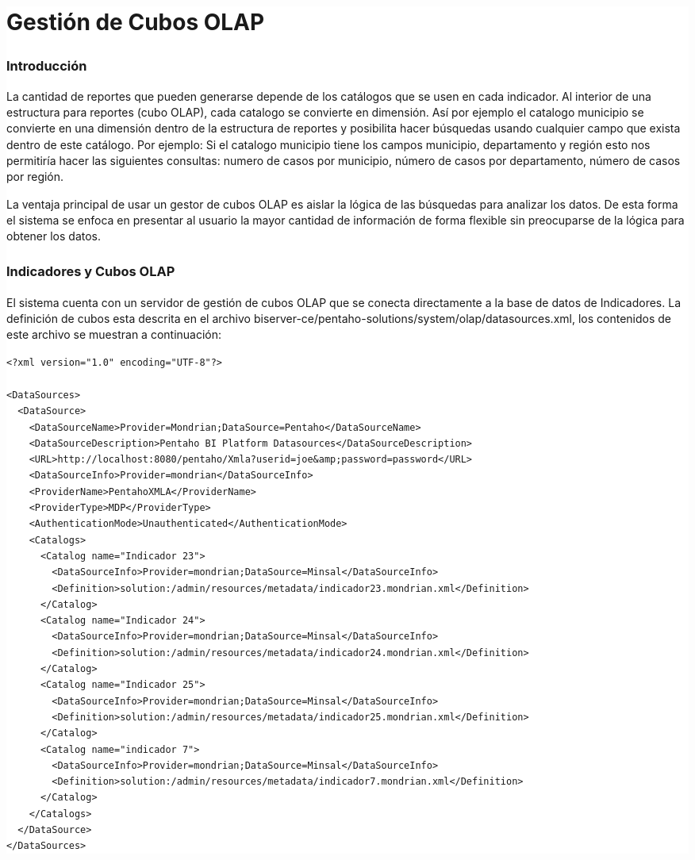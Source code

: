 # Gestión de Cubos OLAP

### Introducción
La cantidad de reportes que pueden generarse depende de los catálogos que se usen en cada  indicador. 
Al interior de una estructura para reportes (cubo OLAP), cada catalogo se  convierte en dimensión. 
Así por ejemplo el catalogo municipio se convierte en una dimensión dentro de la estructura de reportes y posibilita hacer búsquedas usando cualquier campo que  exista dentro de este catálogo.
Por ejemplo: Si el catalogo municipio tiene los campos  municipio, departamento y región esto nos permitiría hacer las siguientes consultas: numero de casos por municipio, número de casos por departamento, número de casos por región.

La ventaja principal de usar un gestor de cubos OLAP es aislar la lógica de las búsquedas para analizar los datos. De esta forma el sistema se enfoca en presentar al usuario la mayor cantidad de información de forma flexible sin preocuparse de la lógica para obtener los datos.

### Indicadores y Cubos OLAP
El sistema cuenta con un servidor de gestión de cubos OLAP que se conecta directamente a la base de datos de Indicadores. La definición de cubos esta descrita en el archivo  biserver-ce/pentaho-solutions/system/olap/datasources.xml, los contenidos de este archivo se muestran a continuación:

    <?xml version="1.0" encoding="UTF-8"?>
    
    <DataSources> 
      <DataSource> 
        <DataSourceName>Provider=Mondrian;DataSource=Pentaho</DataSourceName>  
        <DataSourceDescription>Pentaho BI Platform Datasources</DataSourceDescription>  
        <URL>http://localhost:8080/pentaho/Xmla?userid=joe&amp;password=password</URL>  
        <DataSourceInfo>Provider=mondrian</DataSourceInfo>  
        <ProviderName>PentahoXMLA</ProviderName>  
        <ProviderType>MDP</ProviderType>  
        <AuthenticationMode>Unauthenticated</AuthenticationMode>  
        <Catalogs> 
          <Catalog name="Indicador 23"> 
            <DataSourceInfo>Provider=mondrian;DataSource=Minsal</DataSourceInfo>  
            <Definition>solution:/admin/resources/metadata/indicador23.mondrian.xml</Definition> 
          </Catalog>  
          <Catalog name="Indicador 24"> 
            <DataSourceInfo>Provider=mondrian;DataSource=Minsal</DataSourceInfo>  
            <Definition>solution:/admin/resources/metadata/indicador24.mondrian.xml</Definition> 
          </Catalog>  
          <Catalog name="Indicador 25"> 
            <DataSourceInfo>Provider=mondrian;DataSource=Minsal</DataSourceInfo>  
            <Definition>solution:/admin/resources/metadata/indicador25.mondrian.xml</Definition> 
          </Catalog>  
          <Catalog name="indicador 7"> 
            <DataSourceInfo>Provider=mondrian;DataSource=Minsal</DataSourceInfo>  
            <Definition>solution:/admin/resources/metadata/indicador7.mondrian.xml</Definition> 
          </Catalog> 
        </Catalogs> 
      </DataSource> 
    </DataSources>
